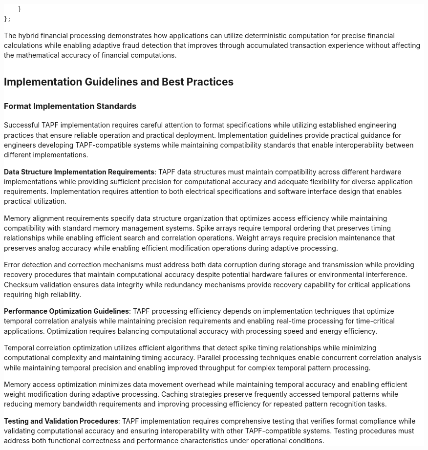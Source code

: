 ```tapf
    }
};
```

The hybrid financial processing demonstrates how applications can utilize deterministic computation for precise financial calculations while enabling adaptive fraud detection that improves through accumulated transaction experience without affecting the mathematical accuracy of financial computations.

## Implementation Guidelines and Best Practices

### Format Implementation Standards

Successful TAPF implementation requires careful attention to format specifications while utilizing established engineering practices that ensure reliable operation and practical deployment. Implementation guidelines provide practical guidance for engineers developing TAPF-compatible systems while maintaining compatibility standards that enable interoperability between different implementations.

**Data Structure Implementation Requirements**: TAPF data structures must maintain compatibility across different hardware implementations while providing sufficient precision for computational accuracy and adequate flexibility for diverse application requirements. Implementation requires attention to both electrical specifications and software interface design that enables practical utilization.

Memory alignment requirements specify data structure organization that optimizes access efficiency while maintaining compatibility with standard memory management systems. Spike arrays require temporal ordering that preserves timing relationships while enabling efficient search and correlation operations. Weight arrays require precision maintenance that preserves analog accuracy while enabling efficient modification operations during adaptive processing.

Error detection and correction mechanisms must address both data corruption during storage and transmission while providing recovery procedures that maintain computational accuracy despite potential hardware failures or environmental interference. Checksum validation ensures data integrity while redundancy mechanisms provide recovery capability for critical applications requiring high reliability.

**Performance Optimization Guidelines**: TAPF processing efficiency depends on implementation techniques that optimize temporal correlation analysis while maintaining precision requirements and enabling real-time processing for time-critical applications. Optimization requires balancing computational accuracy with processing speed and energy efficiency.

Temporal correlation optimization utilizes efficient algorithms that detect spike timing relationships while minimizing computational complexity and maintaining timing accuracy. Parallel processing techniques enable concurrent correlation analysis while maintaining temporal precision and enabling improved throughput for complex temporal pattern processing.

Memory access optimization minimizes data movement overhead while maintaining temporal accuracy and enabling efficient weight modification during adaptive processing. Caching strategies preserve frequently accessed temporal patterns while reducing memory bandwidth requirements and improving processing efficiency for repeated pattern recognition tasks.

**Testing and Validation Procedures**: TAPF implementation requires comprehensive testing that verifies format compliance while validating computational accuracy and ensuring interoperability with other TAPF-compatible systems. Testing procedures must address both functional correctness and performance characteristics under operational conditions.
